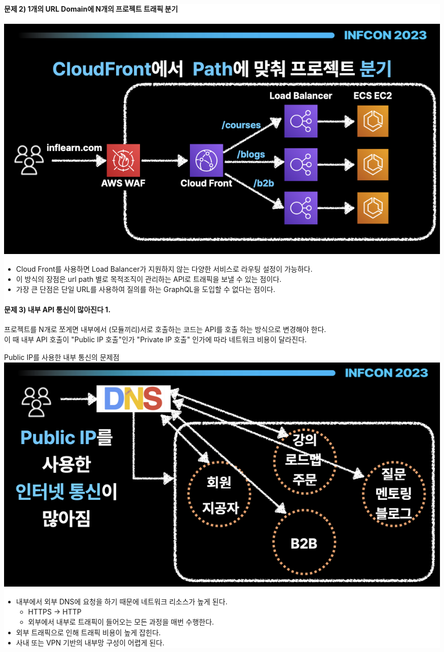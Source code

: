 #### 문제 2) 1개의 URL Domain에 N개의 프로젝트 트래픽 분기
![cloudFront 동적라우팅 | 500](images/Pasted%20image%2020230909213451.png)
- Cloud Front를 사용하면 Load Balancer가 지원하지 않는 다양한 서비스로 라우팅 설정이 가능하다.
- 이 방식의 장점은 url path 별로 목적조직이 관리하는 API로 트래픽을 보낼 수 있는 점이다.  
- 가장 큰 단점은 단일 URL를 사용하여 질의를 하는 GraphQL을 도입할 수 없다는 점이다.  
#### 문제 3) 내부 API 통신이 많아진다 1.
프로젝트를 N개로 쪼게면 내부에서 (모듈끼리)서로 호출하는 코드는 API를 호출 하는 방식으로 변경해야 한다.  
이 때 내부 API 호출이 "Public IP 호출"인가 "Private IP 호출" 인가에 따라 네트워크 비용이 달라진다.


Public IP를 사용한 내부 통신의 문제점
![Public 내부 통신 | 500](images/Pasted%20image%2020230909214632.png)
- 내부에서 외부 DNS에 요청을 하기 때문에 네트워크 리소스가 높게 된다. 
	- HTTPS -> HTTP
	- 외부에서 내부로 트래픽이 들어오는 모든 과정을 매번 수행한다.
- 외부 트래픽으로 인해 트래픽 비용이 높게 잡힌다.
- 사내 또는 VPN 기반의 내부망 구성이 어렵게 된다.
